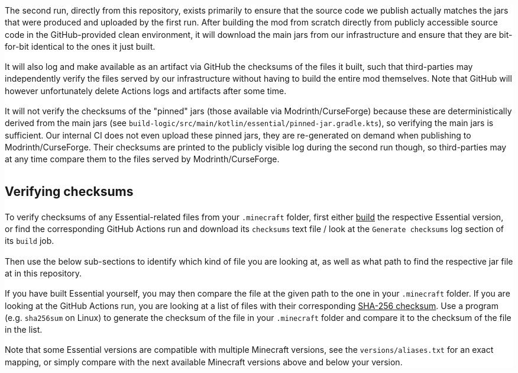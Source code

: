The second run, directly from this repository, exists primarily to ensure that the source code we publish actually
matches the jars that were produced and uploaded by the first run.
After building the mod from scratch directly from publicly accessible source code in the GitHub-provided clean
environment, it will download the main jars from our infrastructure and ensure that they are bit-for-bit identical to
the ones it just built.

It will also log and make available as an artifact via GitHub the checksums of the files it built, such that
third-parties may independently verify the files served by our infrastructure without having to build the entire mod
themselves.
Note that GitHub will however unfortunately delete Actions logs and artifacts after some time.

It will not verify the checksums of the "pinned" jars (those available via Modrinth/CurseForge) because these are
deterministically derived from the main jars (see `build-logic/src/main/kotlin/essential/pinned-jar.gradle.kts`), so
verifying the main jars is sufficient.
Our internal CI does not even upload these pinned jars, they are re-generated on demand when publishing to
Modrinth/CurseForge.
Their checksums are printed to the publicly visible log during the second run though, so third-parties may at any time
compare them to the files served by Modrinth/CurseForge.

## Verifying checksums

To verify checksums of any Essential-related files from your `.minecraft` folder, first either
[build](#building-essential-mod) the respective Essential version, or find the corresponding GitHub Actions run and
download its `checksums` text file / look at the `Generate checksums` log section of its `build` job.

Then use the below sub-sections to identify which kind of file you are looking at, as well as what path to find the
respective jar file at in this repository.

If you have built Essential yourself, you may then compare the file at the given path to the one in your `.minecraft`
folder.
If you are looking at the GitHub Actions run, you are looking at a list of files with their corresponding
[SHA-256 checksum](https://en.wikipedia.org/wiki/SHA-2). Use a program (e.g. `sha256sum` on Linux) to generate the
checksum of the file in your `.minecraft` folder and compare it to the checksum of the file in the list.

Note that some Essential versions are compatible with multiple Minecraft versions, see the `versions/aliases.txt` for
an exact mapping, or simply compare with the next available Minecraft versions above and below your version.
